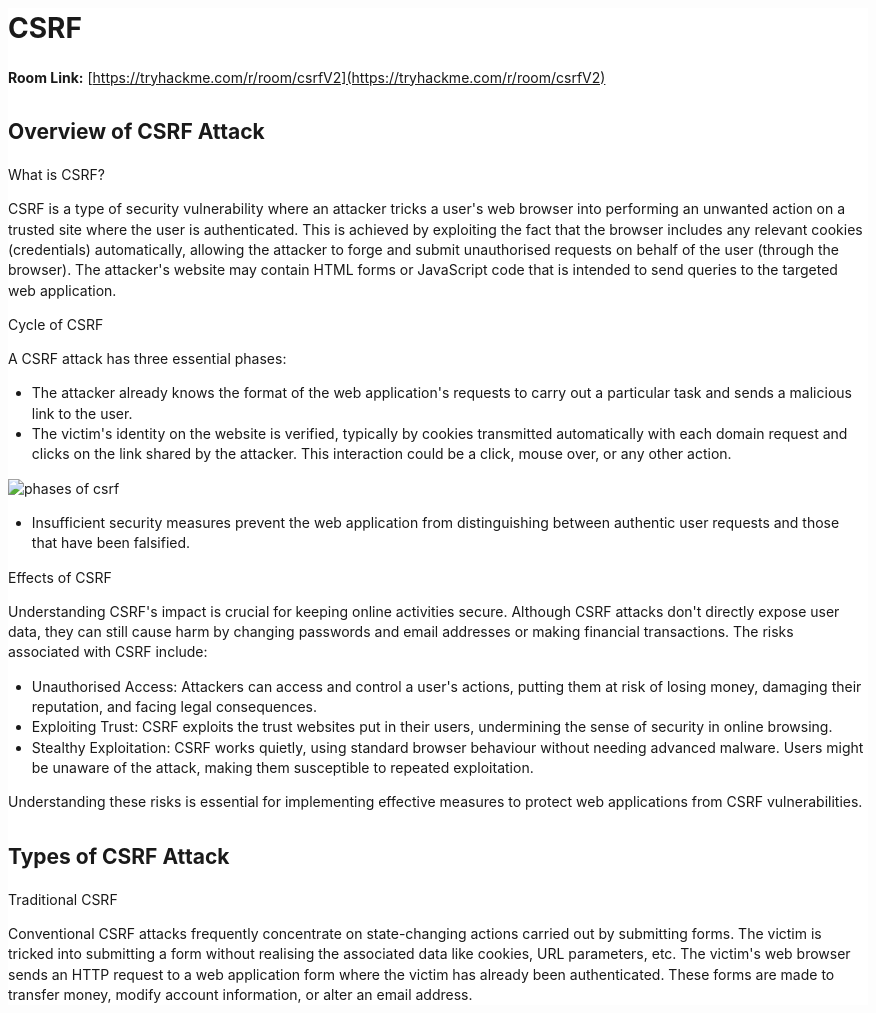 # CSRF

**Room Link:** [https://tryhackme.com/r/room/csrfV2](https://tryhackme.com/r/room/csrfV2)

## Overview of CSRF Attack

What is CSRF?

CSRF is a type of security vulnerability where an attacker tricks a user's web browser into performing an unwanted action on a trusted site where the user is authenticated. This is achieved by exploiting the fact that the browser includes any relevant cookies (credentials) automatically, allowing the attacker to forge and submit unauthorised requests on behalf of the user (through the browser). The attacker's website may contain HTML forms or JavaScript code that is intended to send queries to the targeted web application.

Cycle of CSRF

A CSRF attack has three essential phases:

* The attacker already knows the format of the web application's requests to carry out a particular task and sends a malicious link to the user.
* The victim's identity on the website is verified, typically by cookies transmitted automatically with each domain request and clicks on the link shared by the attacker. This interaction could be a click, mouse over, or any other action.

![phases of csrf](https://tryhackme-images.s3.amazonaws.com/user-uploads/62a7685ca6e7ce005d3f3afe/room-content/61e098019fb1d8611c0aa16f23c34633.svg)

* Insufficient security measures prevent the web application from distinguishing between authentic user requests and those that have been falsified.

Effects of CSRF

Understanding CSRF's impact is crucial for keeping online activities secure. Although CSRF attacks don't directly expose user data, they can still cause harm by changing passwords and email addresses or making financial transactions. The risks associated with CSRF include:

* Unauthorised Access: Attackers can access and control a user's actions, putting them at risk of losing money, damaging their reputation, and facing legal consequences.
* Exploiting Trust: CSRF exploits the trust websites put in their users, undermining the sense of security in online browsing.
* Stealthy Exploitation: CSRF works quietly, using standard browser behaviour without needing advanced malware. Users might be unaware of the attack, making them susceptible to repeated exploitation.

Understanding these risks is essential for implementing effective measures to protect web applications from CSRF vulnerabilities.

## Types of CSRF Attack

Traditional CSRF

Conventional CSRF attacks frequently concentrate on state-changing actions carried out by submitting forms. The victim is tricked into submitting a form without realising the associated data like cookies, URL parameters, etc. The victim's web browser sends an HTTP request to a web application form where the victim has already been authenticated. These forms are made to transfer money, modify account information, or alter an email address.
